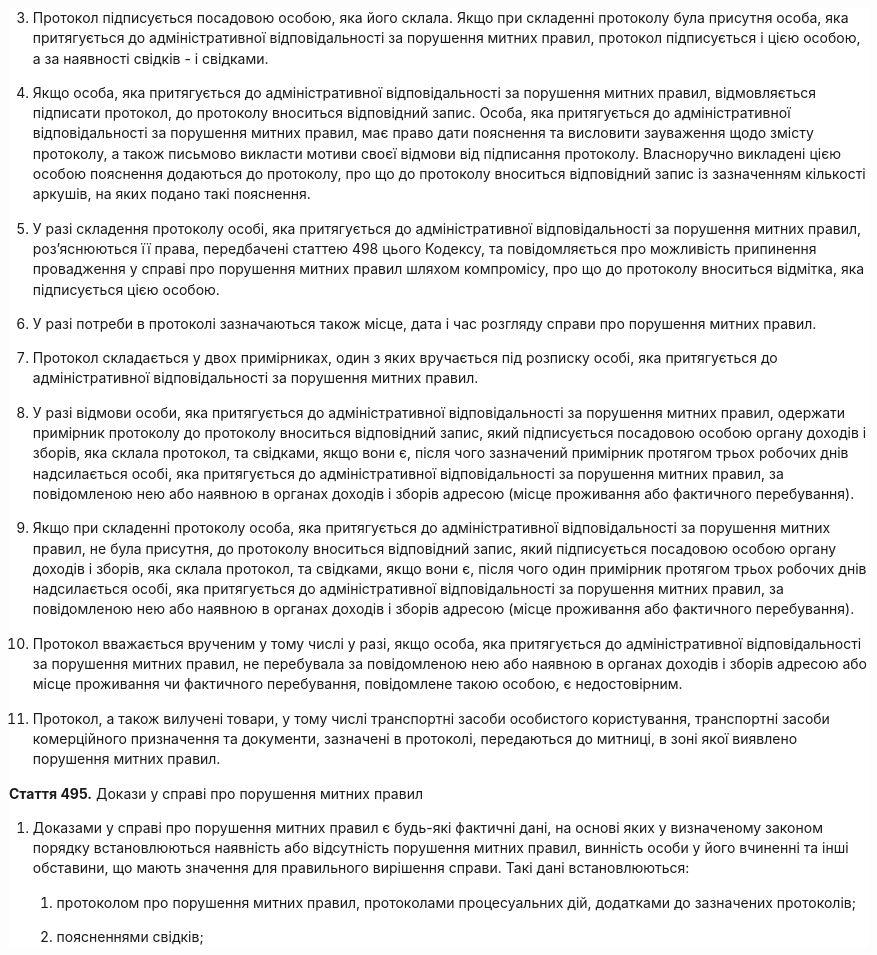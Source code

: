 3. Протокол підписується посадовою особою, яка його склала. Якщо при складенні протоколу була присутня особа, яка притягується до адміністративної відповідальності за порушення митних правил, протокол підписується і цією особою, а за наявності свідків - і свідками.

4. Якщо особа, яка притягується до адміністративної відповідальності за порушення митних правил, відмовляється підписати протокол, до протоколу вноситься відповідний запис. Особа, яка притягується до адміністративної відповідальності за порушення митних правил, має право дати пояснення та висловити зауваження щодо змісту протоколу, а також письмово викласти мотиви своєї відмови від підписання протоколу. Власноручно викладені цією особою пояснення додаються до протоколу, про що до протоколу вноситься відповідний запис із зазначенням кількості аркушів, на яких подано такі пояснення.

5. У разі складення протоколу особі, яка притягується до адміністративної відповідальності за порушення митних правил, роз’яснюються її права, передбачені статтею 498 цього Кодексу, та повідомляється про можливість припинення провадження у справі про порушення митних правил шляхом компромісу, про що до протоколу вноситься відмітка, яка підписується цією особою.

6. У разі потреби в протоколі зазначаються також місце, дата і час розгляду справи про порушення митних правил.

7. Протокол складається у двох примірниках, один з яких вручається під розписку особі, яка притягується до адміністративної відповідальності за порушення митних правил.

8. У разі відмови особи, яка притягується до адміністративної відповідальності за порушення митних правил, одержати примірник протоколу до протоколу вноситься відповідний запис, який підписується посадовою особою органу доходів і зборів, яка склала протокол, та свідками, якщо вони є, після чого зазначений примірник протягом трьох робочих днів надсилається особі, яка притягується до адміністративної відповідальності за порушення митних правил, за повідомленою нею або наявною в органах доходів і зборів адресою (місце проживання або фактичного перебування).

9. Якщо при складенні протоколу особа, яка притягується до адміністративної відповідальності за порушення митних правил, не була присутня, до протоколу вноситься відповідний запис, який підписується посадовою особою органу доходів і зборів, яка склала протокол, та свідками, якщо вони є, після чого один примірник протягом трьох робочих днів надсилається особі, яка притягується до адміністративної відповідальності за порушення митних правил, за повідомленою нею або наявною в органах доходів і зборів адресою (місце проживання або фактичного перебування).

10. Протокол вважається врученим у тому числі у разі, якщо особа, яка притягується до адміністративної відповідальності за порушення митних правил, не перебувала за повідомленою нею або наявною в органах доходів і зборів адресою або місце проживання чи фактичного перебування, повідомлене такою особою, є недостовірним.

11. Протокол, а також вилучені товари, у тому числі транспортні засоби особистого користування, транспортні засоби комерційного призначення та документи, зазначені в протоколі, передаються до митниці, в зоні якої виявлено порушення митних правил.

**Стаття 495.** Докази у справі про порушення митних правил

1. Доказами у справі про порушення митних правил є будь-які фактичні дані, на основі яких у визначеному законом порядку встановлюються наявність або відсутність порушення митних правил, винність особи у його вчиненні та інші обставини, що мають значення для правильного вирішення справи. Такі дані встановлюються:

    1) протоколом про порушення митних правил, протоколами процесуальних дій, додатками до зазначених протоколів;

    2) поясненнями свідків;
